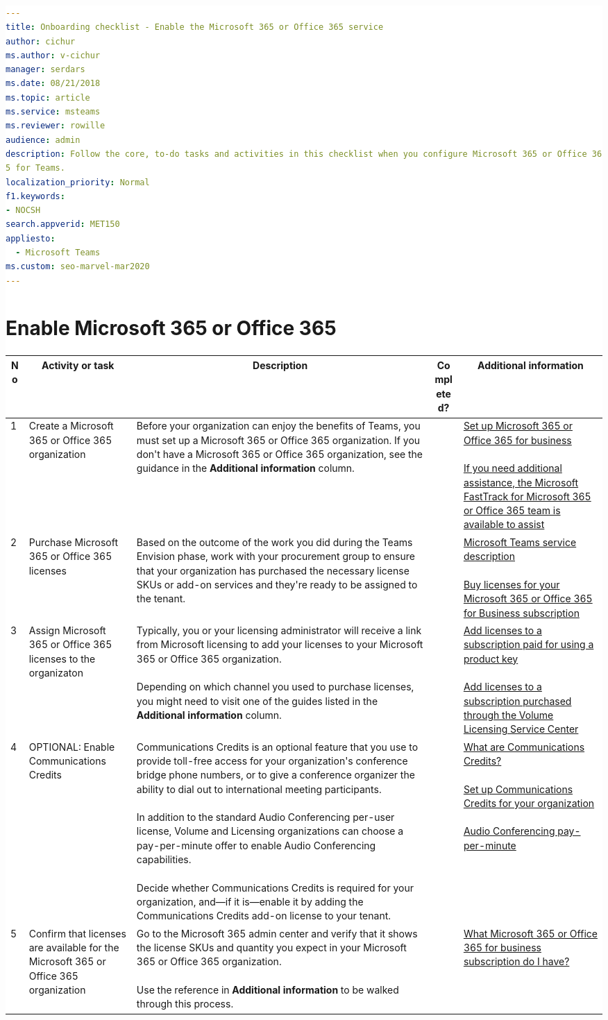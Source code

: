 ```yaml
---
title: Onboarding checklist - Enable the Microsoft 365 or Office 365 service
author: cichur
ms.author: v-cichur
manager: serdars
ms.date: 08/21/2018
ms.topic: article
ms.service: msteams
ms.reviewer: rowille
audience: admin
description: Follow the core, to-do tasks and activities in this checklist when you configure Microsoft 365 or Office 365 for Teams.
localization_priority: Normal
f1.keywords:
- NOCSH
search.appverid: MET150
appliesto: 
  - Microsoft Teams
ms.custom: seo-marvel-mar2020
---
```



# Enable Microsoft 365 or Office 365
 
| No | Activity or task| Description| Completed? | Additional information|
|----|-----------------------------------------------------------------------------|-----------------------------------------------------------------------------------------------------------------------------------------------------------------------------------------------------------------------------------------------------------------------------------------------------------------------------------------------------------------------------------------------------------------------------------------------------------------------------------------------------------------------------------------------------------------------------------------------------------------------------------------------------------------------------------------------------------------------------------------------------------------------------------------|------------|-------------------------------------------------------------------------------------------------------------------------------------------------------------------------------------------------------------------------------------------------------------------------------------------------------------------------------------------------------------------------------------------------------------------------------------------------------------------------------------------------------------------------------------------------------------------------------------------------------------------------------------|
| 1  | Create a Microsoft 365 or Office 365 organization| Before your organization can enjoy the benefits of Teams, you must set up a Microsoft 365 or Office 365 organization. If you don't have a Microsoft 365 or Office 365 organization, see the guidance in the **Additional information** column. | | [Set up Microsoft 365 or Office 365 for business](https://support.office.com/article/Set-up-Office-365-for-business-6a3a29a0-e616-4713-99d1-15eda62d04fa) <br/><br/>[If you need additional assistance, the Microsoft FastTrack for Microsoft 365 or Office 365 team is available to assist](https://fasttrack.microsoft.com/office) |
| 2  | Purchase Microsoft 365 or Office 365 licenses | Based on the outcome of the work you did during the Teams Envision phase, work with your procurement group to ensure that your organization has purchased the necessary license SKUs or add-on services and they're ready to be assigned to the tenant. | | [Microsoft Teams service description](https://docs.microsoft.com/office365/servicedescriptions/teams-service-description) <br/><br/>[Buy licenses for your Microsoft 365 or Office 365 for Business subscription](https://support.office.com/article/Buy-licenses-for-your-Office-365-for-business-subscription-36081d8d-b3fa-4948-8c34-e217bba825e1) |
| 3  | Assign Microsoft 365 or Office 365 licenses to the organizaton | Typically, you or your licensing administrator will receive a link from Microsoft licensing to add your licenses to your Microsoft 365 or Office 365 organization. <br/><br/>Depending on which channel you used to purchase licenses, you might need to visit one of the guides listed in the **Additional information** column. | | [Add licenses to a subscription paid for using a product key](https://support.office.com/article/Add-licenses-to-a-subscription-paid-for-using-a-product-key-4fb4bd7e-3920-4ce0-98fb-0c06e3fedf53) <br/><br/>[Add licenses to a subscription purchased through the Volume Licensing Service Center](https://support.office.com/article/Add-licenses-to-a-subscription-purchased-through-the-Volume-Licensing-Service-Center-82ba88fa-ebdf-4d44-a7b3-cea82b25d71a) |
| 4  | OPTIONAL: Enable Communications Credits | Communications Credits is an optional feature that you use to provide toll-free access for your organization's conference bridge phone numbers, or to give a conference organizer the ability to dial out to international meeting participants. <br/><br/>In addition to the standard Audio Conferencing per-user license, Volume and Licensing organizations can choose a pay-per-minute offer to enable Audio Conferencing capabilities. <br/><br/>Decide whether Communications Credits is required for your organization, and—if it is—enable it by adding the Communications Credits add-on license to your tenant. | | [What are Communications Credits?](what-are-communications-credits.md) <br/><br/>[Set up Communications Credits for your organization](set-up-communications-credits-for-your-organization.md) <br/><br/>[Audio Conferencing pay-per-minute](audio-conferencing-pay-per-minute.md) |
| 5  | Confirm that licenses are available for the Microsoft 365 or Office 365 organization | Go to the Microsoft 365 admin center and verify that it shows the license SKUs and quantity you expect in your Microsoft 365 or Office 365 organization. <br/><br/>Use the reference in **Additional information** to be walked through this process. | | [What Microsoft 365 or Office 365 for business subscription do I have?](https://support.office.com/article/What-Office-365-for-business-subscription-do-I-have-092252f8-08df-4cdb-a8d2-b8653caa29a1) |
